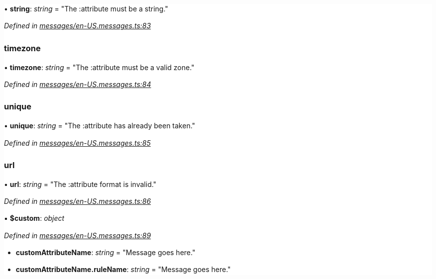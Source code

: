 • **string**: *string* = "The :attribute must be a string."

*Defined in [messages/en-US.messages.ts:83](https://github.com/bitnbytesio/node-input-validator/blob/f6990fa/src/messages/en-US.messages.ts#L83)*

###  timezone

• **timezone**: *string* = "The :attribute must be a valid zone."

*Defined in [messages/en-US.messages.ts:84](https://github.com/bitnbytesio/node-input-validator/blob/f6990fa/src/messages/en-US.messages.ts#L84)*

###  unique

• **unique**: *string* = "The :attribute has already been taken."

*Defined in [messages/en-US.messages.ts:85](https://github.com/bitnbytesio/node-input-validator/blob/f6990fa/src/messages/en-US.messages.ts#L85)*

###  url

• **url**: *string* = "The :attribute format is invalid."

*Defined in [messages/en-US.messages.ts:86](https://github.com/bitnbytesio/node-input-validator/blob/f6990fa/src/messages/en-US.messages.ts#L86)*

▪ **$custom**: *object*

*Defined in [messages/en-US.messages.ts:89](https://github.com/bitnbytesio/node-input-validator/blob/f6990fa/src/messages/en-US.messages.ts#L89)*

* **customAttributeName**: *string* = "Message goes here."

* **customAttributeName.ruleName**: *string* = "Message goes here."
